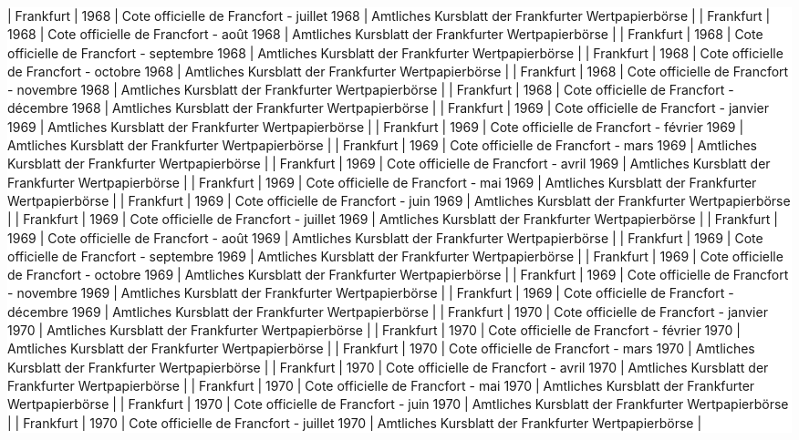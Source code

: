 | Frankfurt | 1968      | Cote officielle de Francfort - juillet 1968            | Amtliches Kursblatt der Frankfurter Wertpapierbörse                                                                                               |
| Frankfurt | 1968      | Cote officielle de Francfort - août 1968               | Amtliches Kursblatt der Frankfurter Wertpapierbörse                                                                                               |
| Frankfurt | 1968      | Cote officielle de Francfort - septembre 1968          | Amtliches Kursblatt der Frankfurter Wertpapierbörse                                                                                               |
| Frankfurt | 1968      | Cote officielle de Francfort - octobre 1968            | Amtliches Kursblatt der Frankfurter Wertpapierbörse                                                                                               |
| Frankfurt | 1968      | Cote officielle de Francfort - novembre 1968           | Amtliches Kursblatt der Frankfurter Wertpapierbörse                                                                                               |
| Frankfurt | 1968      | Cote officielle de Francfort - décembre 1968           | Amtliches Kursblatt der Frankfurter Wertpapierbörse                                                                                               |
| Frankfurt | 1969      | Cote officielle de Francfort - janvier 1969            | Amtliches Kursblatt der Frankfurter Wertpapierbörse                                                                                               |
| Frankfurt | 1969      | Cote officielle de Francfort - février 1969            | Amtliches Kursblatt der Frankfurter Wertpapierbörse                                                                                               |
| Frankfurt | 1969      | Cote officielle de Francfort - mars 1969               | Amtliches Kursblatt der Frankfurter Wertpapierbörse                                                                                               |
| Frankfurt | 1969      | Cote officielle de Francfort - avril 1969              | Amtliches Kursblatt der Frankfurter Wertpapierbörse                                                                                               |
| Frankfurt | 1969      | Cote officielle de Francfort - mai 1969                | Amtliches Kursblatt der Frankfurter Wertpapierbörse                                                                                               |
| Frankfurt | 1969      | Cote officielle de Francfort - juin 1969               | Amtliches Kursblatt der Frankfurter Wertpapierbörse                                                                                               |
| Frankfurt | 1969      | Cote officielle de Francfort - juillet 1969            | Amtliches Kursblatt der Frankfurter Wertpapierbörse                                                                                               |
| Frankfurt | 1969      | Cote officielle de Francfort - août 1969               | Amtliches Kursblatt der Frankfurter Wertpapierbörse                                                                                               |
| Frankfurt | 1969      | Cote officielle de Francfort - septembre 1969          | Amtliches Kursblatt der Frankfurter Wertpapierbörse                                                                                               |
| Frankfurt | 1969      | Cote officielle de Francfort - octobre 1969            | Amtliches Kursblatt der Frankfurter Wertpapierbörse                                                                                               |
| Frankfurt | 1969      | Cote officielle de Francfort - novembre 1969           | Amtliches Kursblatt der Frankfurter Wertpapierbörse                                                                                               |
| Frankfurt | 1969      | Cote officielle de Francfort - décembre 1969           | Amtliches Kursblatt der Frankfurter Wertpapierbörse                                                                                               |
| Frankfurt | 1970      | Cote officielle de Francfort - janvier 1970            | Amtliches Kursblatt der Frankfurter Wertpapierbörse                                                                                               |
| Frankfurt | 1970      | Cote officielle de Francfort - février 1970            | Amtliches Kursblatt der Frankfurter Wertpapierbörse                                                                                               |
| Frankfurt | 1970      | Cote officielle de Francfort - mars 1970               | Amtliches Kursblatt der Frankfurter Wertpapierbörse                                                                                               |
| Frankfurt | 1970      | Cote officielle de Francfort - avril 1970              | Amtliches Kursblatt der Frankfurter Wertpapierbörse                                                                                               |
| Frankfurt | 1970      | Cote officielle de Francfort - mai 1970                | Amtliches Kursblatt der Frankfurter Wertpapierbörse                                                                                               |
| Frankfurt | 1970      | Cote officielle de Francfort - juin 1970               | Amtliches Kursblatt der Frankfurter Wertpapierbörse                                                                                               |
| Frankfurt | 1970      | Cote officielle de Francfort - juillet 1970            | Amtliches Kursblatt der Frankfurter Wertpapierbörse                                                                                               |